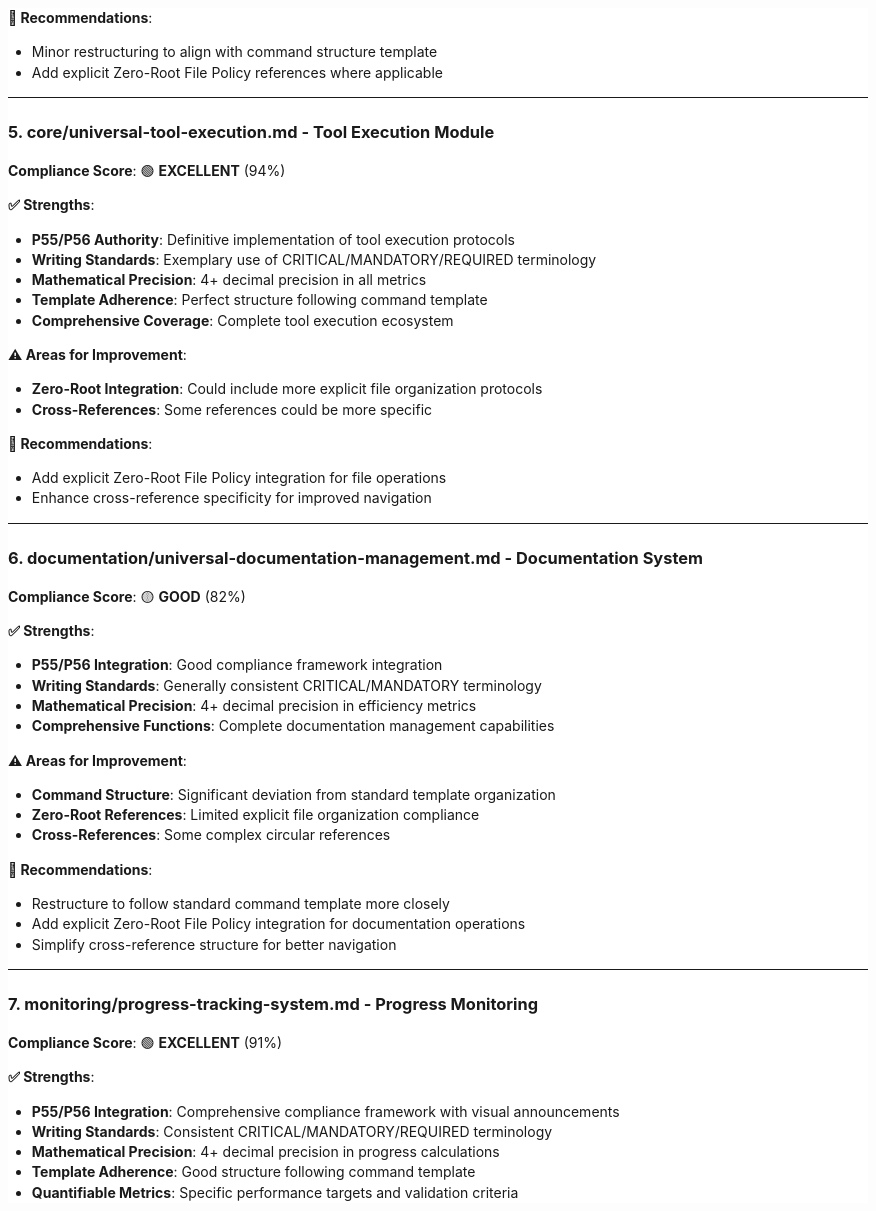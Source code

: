 **🔧 Recommendations**:
- Minor restructuring to align with command structure template
- Add explicit Zero-Root File Policy references where applicable

---

### 5. **core/universal-tool-execution.md** - Tool Execution Module
**Compliance Score**: 🟢 **EXCELLENT** (94%)

**✅ Strengths**:
- **P55/P56 Authority**: Definitive implementation of tool execution protocols
- **Writing Standards**: Exemplary use of CRITICAL/MANDATORY/REQUIRED terminology
- **Mathematical Precision**: 4+ decimal precision in all metrics
- **Template Adherence**: Perfect structure following command template
- **Comprehensive Coverage**: Complete tool execution ecosystem

**⚠️ Areas for Improvement**:
- **Zero-Root Integration**: Could include more explicit file organization protocols
- **Cross-References**: Some references could be more specific

**🔧 Recommendations**:
- Add explicit Zero-Root File Policy integration for file operations
- Enhance cross-reference specificity for improved navigation

---

### 6. **documentation/universal-documentation-management.md** - Documentation System
**Compliance Score**: 🟡 **GOOD** (82%)

**✅ Strengths**:
- **P55/P56 Integration**: Good compliance framework integration
- **Writing Standards**: Generally consistent CRITICAL/MANDATORY terminology
- **Mathematical Precision**: 4+ decimal precision in efficiency metrics
- **Comprehensive Functions**: Complete documentation management capabilities

**⚠️ Areas for Improvement**:
- **Command Structure**: Significant deviation from standard template organization
- **Zero-Root References**: Limited explicit file organization compliance
- **Cross-References**: Some complex circular references

**🔧 Recommendations**:
- Restructure to follow standard command template more closely
- Add explicit Zero-Root File Policy integration for documentation operations
- Simplify cross-reference structure for better navigation

---

### 7. **monitoring/progress-tracking-system.md** - Progress Monitoring
**Compliance Score**: 🟢 **EXCELLENT** (91%)

**✅ Strengths**:
- **P55/P56 Integration**: Comprehensive compliance framework with visual announcements
- **Writing Standards**: Consistent CRITICAL/MANDATORY/REQUIRED terminology
- **Mathematical Precision**: 4+ decimal precision in progress calculations
- **Template Adherence**: Good structure following command template
- **Quantifiable Metrics**: Specific performance targets and validation criteria
